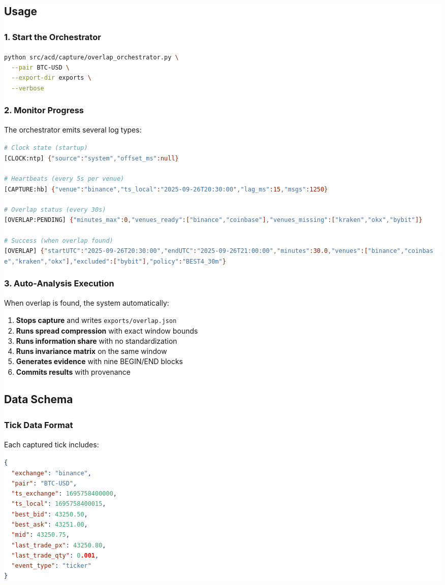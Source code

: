 ## Usage

### 1. Start the Orchestrator

```bash
python src/acd/capture/overlap_orchestrator.py \
  --pair BTC-USD \
  --export-dir exports \
  --verbose
```

### 2. Monitor Progress

The orchestrator emits several log types:

```bash
# Clock state (startup)
[CLOCK:ntp] {"source":"system","offset_ms":null}

# Heartbeats (every 5s per venue)
[CAPTURE:hb] {"venue":"binance","ts_local":"2025-09-26T20:30:00","lag_ms":15,"msgs":1250}

# Overlap status (every 30s)
[OVERLAP:PENDING] {"minutes_max":0,"venues_ready":["binance","coinbase"],"venues_missing":["kraken","okx","bybit"]}

# Success (when overlap found)
[OVERLAP] {"startUTC":"2025-09-26T20:30:00","endUTC":"2025-09-26T21:00:00","minutes":30.0,"venues":["binance","coinbase","kraken","okx"],"excluded":["bybit"],"policy":"BEST4_30m"}
```

### 3. Auto-Analysis Execution

When overlap is found, the system automatically:

1. **Stops capture** and writes `exports/overlap.json`
2. **Runs spread compression** with exact window bounds
3. **Runs information share** with no standardization
4. **Runs invariance matrix** on the same window
5. **Generates evidence** with nine BEGIN/END blocks
6. **Commits results** with provenance

## Data Schema

### Tick Data Format

Each captured tick includes:

```json
{
  "exchange": "binance",
  "pair": "BTC-USD", 
  "ts_exchange": 1695758400000,
  "ts_local": 1695758400015,
  "best_bid": 43250.50,
  "best_ask": 43251.00,
  "mid": 43250.75,
  "last_trade_px": 43250.80,
  "last_trade_qty": 0.001,
  "event_type": "ticker"
}
```
